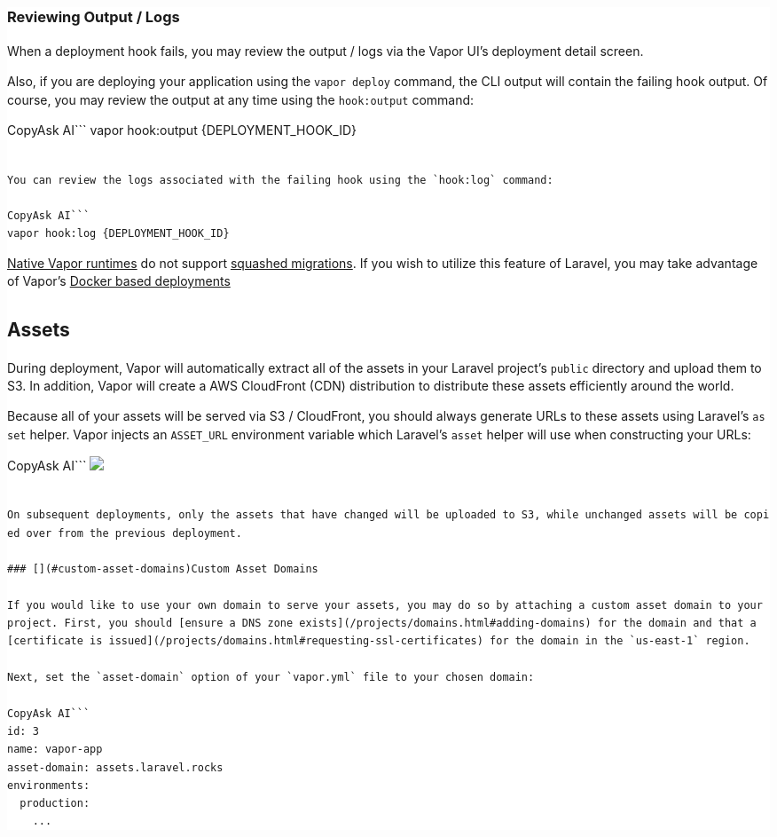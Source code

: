```
```

### [​](#reviewing-output-%2F-logs)Reviewing Output / Logs

When a deployment hook fails, you may review the output / logs via the Vapor UI’s deployment detail screen.

Also, if you are deploying your application using the `vapor deploy` command, the CLI output will contain the failing hook output. Of course, you may review the output at any time using the `hook:output` command:

CopyAsk AI```
vapor hook:output {DEPLOYMENT_HOOK_ID}

```

You can review the logs associated with the failing hook using the `hook:log` command:

CopyAsk AI```
vapor hook:log {DEPLOYMENT_HOOK_ID}

```

[Native Vapor runtimes](/projects/environments#runtime) do not support [squashed migrations](https://laravel.com/docs/migrations#squashing-migrations). If you wish to utilize this feature of Laravel, you may take advantage of Vapor’s [Docker based deployments](/projects/environments#docker-runtimes)

## [​](#assets)Assets

During deployment, Vapor will automatically extract all of the assets in your Laravel project’s `public` directory and upload them to S3. In addition, Vapor will create a AWS CloudFront (CDN) distribution to distribute these assets efficiently around the world.

Because all of your assets will be served via S3 / CloudFront, you should always generate URLs to these assets using Laravel’s `asset` helper. Vapor injects an `ASSET_URL` environment variable which Laravel’s `asset` helper will use when constructing your URLs:

CopyAsk AI```
<img src="{{ asset('img.jpg') }}">

```

On subsequent deployments, only the assets that have changed will be uploaded to S3, while unchanged assets will be copied over from the previous deployment.

### [​](#custom-asset-domains)Custom Asset Domains

If you would like to use your own domain to serve your assets, you may do so by attaching a custom asset domain to your project. First, you should [ensure a DNS zone exists](/projects/domains.html#adding-domains) for the domain and that a [certificate is issued](/projects/domains.html#requesting-ssl-certificates) for the domain in the `us-east-1` region.

Next, set the `asset-domain` option of your `vapor.yml` file to your chosen domain:

CopyAsk AI```
id: 3
name: vapor-app
asset-domain: assets.laravel.rocks
environments:
  production:
    ...

```
